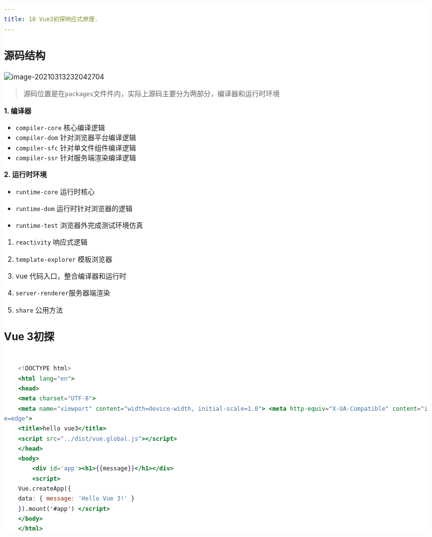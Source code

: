 ```yaml
---
title: 18 Vue3初探响应式原理.
---
```



##  源码结构

![image-20210313232042704](https://s.poetries.work/images/image-20210313232042704.png)

> 源码位置是在`packages`文件件内，实际上源码主要分为两部分，编译器和运行时环境

**1\. 编译器**

*   `compiler-core` 核心编译逻辑
*   `compiler-dom` 针对浏览器平台编译逻辑
*   `compiler-sfc` 针对单文件组件编译逻辑
*   `compiler-ssr` 针对服务端渲染编译逻辑

**2\. 运行时环境**

*   `runtime-core` 运行时核心

*   `runtime-dom` 运行时针对浏览器的逻辑

*   `runtime-test` 浏览器外完成测试环境仿真

1.  `reactivity` 响应式逻辑

2.  `template-explorer` 模板浏览器

3.  vue 代码入口，整合编译器和运行时

4.  `server-renderer`服务器端渲染

5.  `share` 公用方法

##  Vue 3初探

```jsx

    <!DOCTYPE html>
    <html lang="en">
    <head>
    <meta charset="UTF-8">
    <meta name="viewport" content="width=device-width, initial-scale=1.0"> <meta http-equiv="X-UA-Compatible" content="ie=edge">
    <title>hello vue3</title>
    <script src="../dist/vue.global.js"></script>
    </head>
    <body>
        <div id='app'><h1>{{message}}</h1></div>
        <script>
    Vue.createApp({
    data: { message: 'Hello Vue 3!' }
    }).mount('#app') </script>
    </body>
    </html>
```
